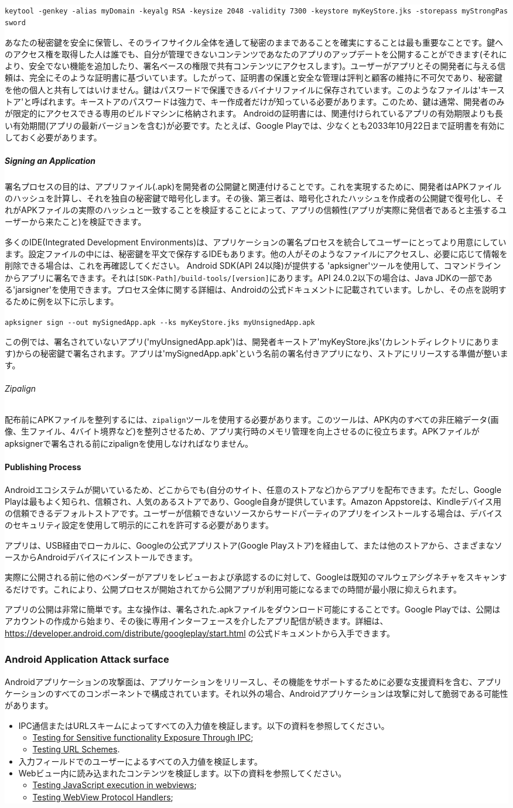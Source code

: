 ```
keytool -genkey -alias myDomain -keyalg RSA -keysize 2048 -validity 7300 -keystore myKeyStore.jks -storepass myStrongPassword
```

あなたの秘密鍵を安全に保管し、そのライフサイクル全体を通して秘密のままであることを確実にすることは最も重要なことです。鍵へのアクセス権を取得した人は誰でも、自分が管理できないコンテンツであなたのアプリのアップデートを公開することができます(それにより、安全でない機能を追加したり、署名ベースの権限で共有コンテンツにアクセスします)。ユーザーがアプリとその開発者に与える信頼は、完全にそのような証明書に基づいています。したがって、証明書の保護と安全な管理は評判と顧客の維持に不可欠であり、秘密鍵を他の個人と共有してはいけません。鍵はパスワードで保護できるバイナリファイルに保存されています。このようなファイルは'キーストア'と呼ばれます。キーストアのパスワードは強力で、キー作成者だけが知っている必要があります。このため、鍵は通常、開発者のみが限定的にアクセスできる専用のビルドマシンに格納されます。
Androidの証明書には、関連付けられているアプリの有効期限よりも長い有効期間(アプリの最新バージョンを含む)が必要です。たとえば、Google Playでは、少なくとも2033年10月22日まで証明書を有効にしておく必要があります。

##### Signing an Application

署名プロセスの目的は、アプリファイル(.apk)を開発者の公開鍵と関連付けることです。これを実現するために、開発者はAPKファイルのハッシュを計算し、それを独自の秘密鍵で暗号化します。その後、第三者は、暗号化されたハッシュを作成者の公開鍵で復号化し、それがAPKファイルの実際のハッシュと一致することを検証することによって、アプリの信頼性(アプリが実際に発信者であると主張するユーザーから来たこと)を検証できます。

多くのIDE(Integrated Development Environments)は、アプリケーションの署名プロセスを統合してユーザーにとってより用意にしています。設定ファイルの中には、秘密鍵を平文で保存するIDEもあります。他の人がそのようなファイルにアクセスし、必要に応じて情報を削除できる場合は、これを再確認してください。
Android SDK(API 24以降)が提供する 'apksigner'ツールを使用して、コマンドラインからアプリに署名できます。それは`[SDK-Path]/build-tools/[version]`にあります。API 24.0.2以下の場合は、Java JDKの一部である'jarsigner'を使用できます。プロセス全体に関する詳細は、Androidの公式ドキュメントに記載されています。しかし、その点を説明するために例を以下に示します。

```
apksigner sign --out mySignedApp.apk --ks myKeyStore.jks myUnsignedApp.apk
```

この例では、署名されていないアプリ('myUnsignedApp.apk')は、開発者キーストア'myKeyStore.jks'(カレントディレクトリにあります)からの秘密鍵で署名されます。アプリは'mySignedApp.apk'という名前の署名付きアプリになり、ストアにリリースする準備が整います。

###### Zipalign

配布前にAPKファイルを整列するには、`zipalign`ツールを使用する必要があります。このツールは、APK内のすべての非圧縮データ(画像、生ファイル、4バイト境界など)を整列させるため、アプリ実行時のメモリ管理を向上させるのに役立ちます。APKファイルがapksignerで署名される前にzipalignを使用しなければなりません。

#### Publishing Process

Androidエコシステムが開いているため、どこからでも(自分のサイト、任意のストアなど)からアプリを配布できます。ただし、Google Playは最もよく知られ、信頼され、人気のあるストアであり、Google自身が提供しています。Amazon Appstoreは、Kindleデバイス用の信頼できるデフォルトストアです。ユーザーが信頼できないソースからサードパーティのアプリをインストールする場合は、デバイスのセキュリティ設定を使用して明示的にこれを許可する必要があります。

アプリは、USB経由でローカルに、Googleの公式アプリストア(Google Playストア)を経由して、または他のストアから、さまざまなソースからAndroidデバイスにインストールできます。

実際に公開される前に他のベンダーがアプリをレビューおよび承認するのに対して、Googleは既知のマルウェアシグネチャをスキャンするだけです。これにより、公開プロセスが開始されてから公開アプリが利用可能になるまでの時間が最小限に抑えられます。

アプリの公開は非常に簡単です。主な操作は、署名された.apkファイルをダウンロード可能にすることです。Google Playでは、公開はアカウントの作成から始まり、その後に専用インターフェースを介したアプリ配信が続きます。詳細は、https://developer.android.com/distribute/googleplay/start.html の公式ドキュメントから入手できます。

### Android Application Attack surface

Androidアプリケーションの攻撃面は、アプリケーションをリリースし、その機能をサポートするために必要な支援資料を含む、アプリケーションのすべてのコンポーネントで構成されています。それ以外の場合、Androidアプリケーションは攻撃に対して脆弱である可能性があります。

- IPC通信またはURLスキームによってすべての入力値を検証します。以下の資料を参照してください。
  - [Testing for Sensitive functionality Exposure Through IPC](https://github.com/OWASP/owasp-mstg/blob/master/Document/0x05h-Testing-Platform-Interaction.md#testing-for-sensitive-functionality-exposure-through-ipc "Testing for Sensitive functionality Exposure Through IPC");
  - [Testing URL Schemes](https://github.com/OWASP/owasp-mstg/blob/master/Document/0x05h-Testing-Platform-Interaction.md#testing-custom-url-schemes "Testing URL Schemes").
- 入力フィールドでのユーザーによるすべての入力値を検証します。
- Webビュー内に読み込まれたコンテンツを検証します。以下の資料を参照してください。
  -  [Testing JavaScript execution in webviews](https://github.com/OWASP/owasp-mstg/blob/master/Document/0x05h-Testing-Platform-Interaction.md#testing-javascript-execution-in-webviews "Testing JavaScript execution in webviews");
  - [Testing WebView Protocol Handlers](https://github.com/OWASP/owasp-mstg/blob/master/Document/0x05h-Testing-Platform-Interaction.md#testing-webview-protocol-handlers "Testing WebView Protocol Handlers");